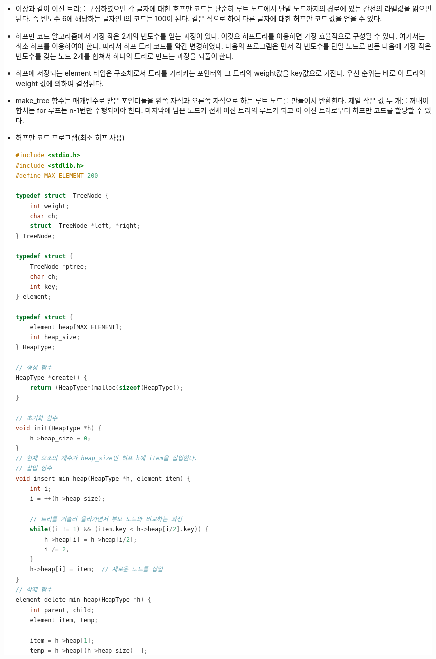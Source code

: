 - 이상과 같이 이진 트리를 구성하였으면 각 글자에 대한 호프만 코드는 단순히 루트 노드에서 단말 노드까지의 경로에 있는 간선의 라벨값을 읽으면 된다. 즉 빈도수 6에 해당하는 글자인 i의 코드는 100이 된다. 같은 식으로 하여 다른 글자에 대한 허프만 코드 값을 얻을 수 있다.

- 허프만 코드 알고리즘에서 가장 작은 2개의 빈도수를 얻는 과정이 있다. 이것으 히프트리를 이용하면 가장 효율적으로 구성될 수 있다. 여기서는 최소 히프를 이용하여야 한다. 따라서 히프 트리 코드를 약간 변경하였다. 다음의 프로그램은 먼저 각 빈도수를 단일 노드로 만든 다음에 가장 작은 빈도수를 갖는 노드 2개를 합쳐서 하나의 트리로 만드는 과정을 되풀이 한다.

- 히프에 저장되는 element 타입은 구조체로서 트리를 가리키는 포인터와 그 트리의 weight값을 key값으로 가진다. 우선 순위는 바로 이 트리의 weight 값에 의하여 결정된다.

- make_tree 함수는 매개변수로 받은 포인터들을 왼쪽 자식과 오른쪽 자식으로 하는 루트 노드를 만들어서 반환한다. 제일 작은 값 두 개를 꺼내어 합치는 for 루프는 n-1번만 수행되어야 한다. 마지막에 남은 노드가 전체 이진 트리의 루트가 되고 이 이진 트리로부터 허프만 코드를 할당할 수 있다.

- 허프만 코드 프로그램(최소 히프 사용)

  ```C
  #include <stdio.h>
  #include <stdlib.h>
  #define MAX_ELEMENT 200
  
  typedef struct _TreeNode {
      int weight;
      char ch;
      struct _TreeNode *left, *right;
  } TreeNode;
  
  typedef struct {
      TreeNode *ptree;
      char ch;
      int key;
  } element;
  
  typedef struct {
      element heap[MAX_ELEMENT];
      int heap_size;
  } HeapType;
  
  // 생성 함수
  HeapType *create() {
      return (HeapType*)malloc(sizeof(HeapType));
  }
  
  // 초기화 함수
  void init(HeapType *h) {
      h->heap_size = 0;
  }
  // 현재 요소의 개수가 heap_size인 히프 h에 item을 삽입한다.
  // 삽입 함수
  void insert_min_heap(HeapType *h, element item) {
      int i;
      i = ++(h->heap_size);
  
      // 트리를 거슬러 올라가면서 부모 노드와 비교하는 과정
      while((i != 1) && (item.key < h->heap[i/2].key)) {
          h->heap[i] = h->heap[i/2];
          i /= 2;
      }
      h->heap[i] = item;  // 새로운 노드를 삽입
  }
  // 삭제 함수
  element delete_min_heap(HeapType *h) {
      int parent, child;
      element item, temp;
  
      item = h->heap[1];
      temp = h->heap[(h->heap_size)--];
  ```